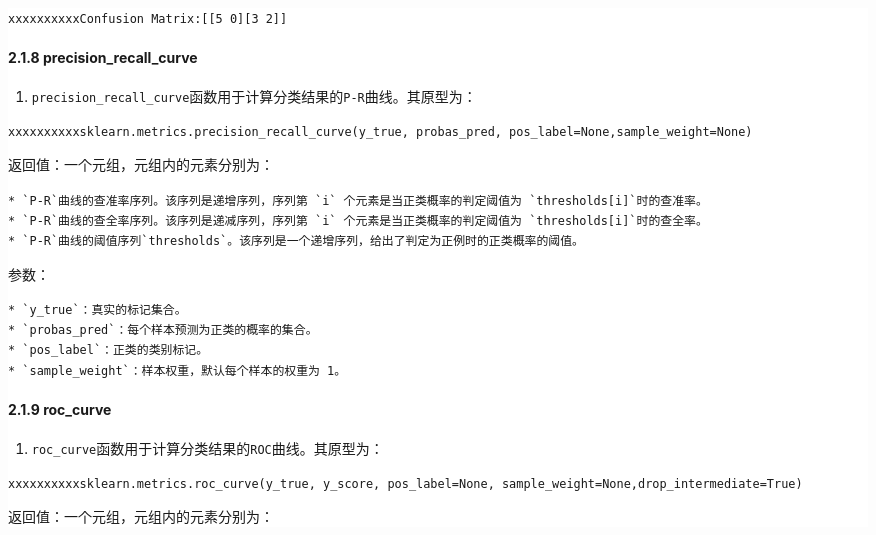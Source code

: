 ```
xxxxxxxxxxConfusion Matrix:[[5 0][3 2]]
```


#### 2.1.8 precision_recall_curve

1. `precision_recall_curve`函数用于计算分类结果的`P-R`曲线。其原型为：

```
xxxxxxxxxxsklearn.metrics.precision_recall_curve(y_true, probas_pred, pos_label=None,sample_weight=None)
```

返回值：一个元组，元组内的元素分别为：

    * `P-R`曲线的查准率序列。该序列是递增序列，序列第 `i` 个元素是当正类概率的判定阈值为 `thresholds[i]`时的查准率。
    * `P-R`曲线的查全率序列。该序列是递减序列，序列第 `i` 个元素是当正类概率的判定阈值为 `thresholds[i]`时的查全率。
    * `P-R`曲线的阈值序列`thresholds`。该序列是一个递增序列，给出了判定为正例时的正类概率的阈值。

参数：

    * `y_true`：真实的标记集合。
    * `probas_pred`：每个样本预测为正类的概率的集合。
    * `pos_label`：正类的类别标记。
    * `sample_weight`：样本权重，默认每个样本的权重为 1。


#### 2.1.9 roc_curve

1. `roc_curve`函数用于计算分类结果的`ROC`曲线。其原型为：

```
xxxxxxxxxxsklearn.metrics.roc_curve(y_true, y_score, pos_label=None, sample_weight=None,drop_intermediate=True)
```

返回值：一个元组，元组内的元素分别为：
